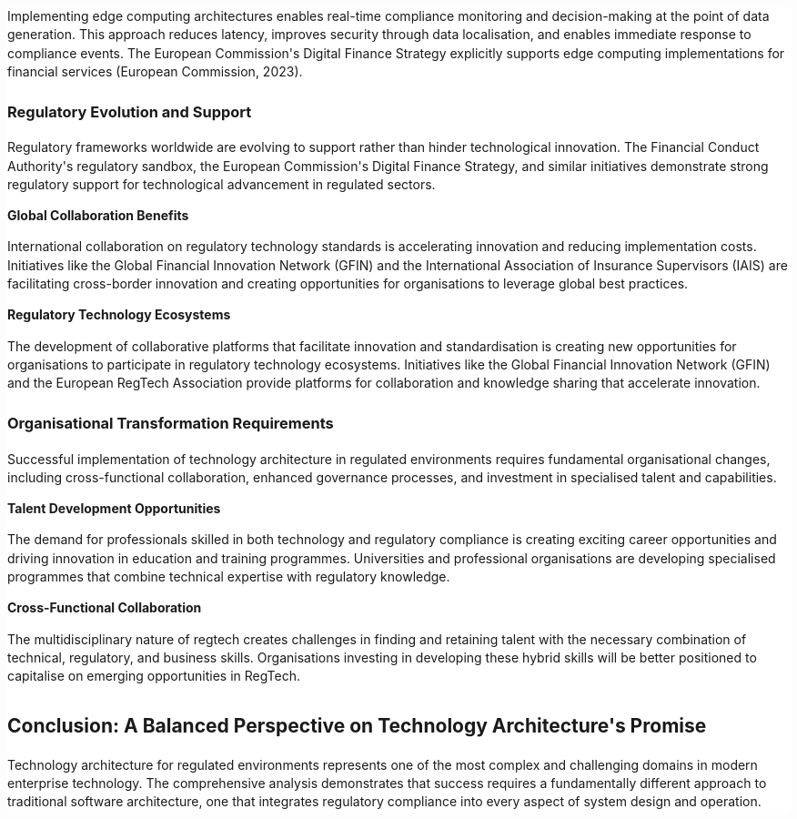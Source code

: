 Implementing edge computing architectures enables real-time compliance monitoring and decision-making at the point of data generation. This approach reduces latency, improves security through data localisation, and enables immediate response to compliance events. The European Commission's Digital Finance Strategy explicitly supports edge computing implementations for financial services (European Commission, 2023).

### Regulatory Evolution and Support

Regulatory frameworks worldwide are evolving to support rather than hinder technological innovation. The Financial Conduct Authority's regulatory sandbox, the European Commission's Digital Finance Strategy, and similar initiatives demonstrate strong regulatory support for technological advancement in regulated sectors.

**Global Collaboration Benefits**

International collaboration on regulatory technology standards is accelerating innovation and reducing implementation costs. Initiatives like the Global Financial Innovation Network (GFIN) and the International Association of Insurance Supervisors (IAIS) are facilitating cross-border innovation and creating opportunities for organisations to leverage global best practices.

**Regulatory Technology Ecosystems**

The development of collaborative platforms that facilitate innovation and standardisation is creating new opportunities for organisations to participate in regulatory technology ecosystems. Initiatives like the Global Financial Innovation Network (GFIN) and the European RegTech Association provide platforms for collaboration and knowledge sharing that accelerate innovation.

### Organisational Transformation Requirements

Successful implementation of technology architecture in regulated environments requires fundamental organisational changes, including cross-functional collaboration, enhanced governance processes, and investment in specialised talent and capabilities.

**Talent Development Opportunities**

The demand for professionals skilled in both technology and regulatory compliance is creating exciting career opportunities and driving innovation in education and training programmes. Universities and professional organisations are developing specialised programmes that combine technical expertise with regulatory knowledge.

**Cross-Functional Collaboration**

The multidisciplinary nature of regtech creates challenges in finding and retaining talent with the necessary combination of technical, regulatory, and business skills. Organisations investing in developing these hybrid skills will be better positioned to capitalise on emerging opportunities in RegTech.

## Conclusion: A Balanced Perspective on Technology Architecture's Promise

Technology architecture for regulated environments represents one of the most complex and challenging domains in modern enterprise technology. The comprehensive analysis demonstrates that success requires a fundamentally different approach to traditional software architecture, one that integrates regulatory compliance into every aspect of system design and operation.
